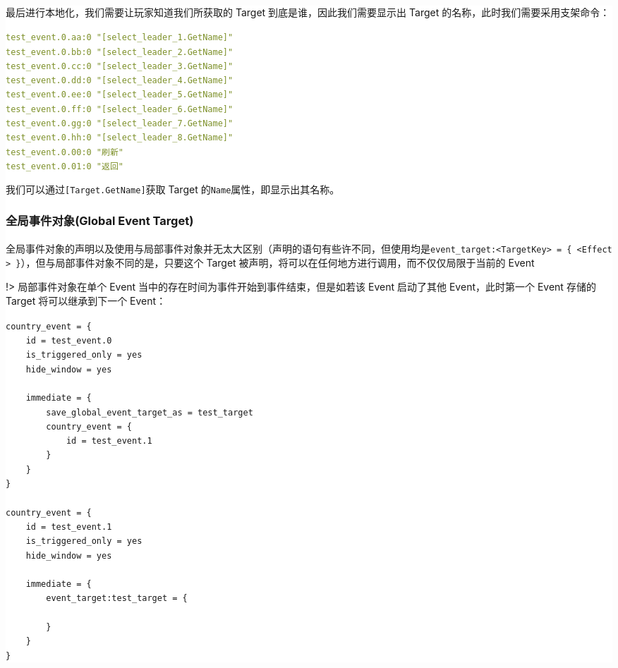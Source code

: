```diff
```

最后进行本地化，我们需要让玩家知道我们所获取的 Target 到底是谁，因此我们需要显示出 Target 的名称，此时我们需要采用支架命令：

```yaml
test_event.0.aa:0 "[select_leader_1.GetName]"
test_event.0.bb:0 "[select_leader_2.GetName]"
test_event.0.cc:0 "[select_leader_3.GetName]"
test_event.0.dd:0 "[select_leader_4.GetName]"
test_event.0.ee:0 "[select_leader_5.GetName]"
test_event.0.ff:0 "[select_leader_6.GetName]"
test_event.0.gg:0 "[select_leader_7.GetName]"
test_event.0.hh:0 "[select_leader_8.GetName]"
test_event.0.00:0 "刷新"
test_event.0.01:0 "返回"
```

我们可以通过`[Target.GetName]`获取 Target 的`Name`属性，即显示出其名称。

### 全局事件对象(Global Event Target)

全局事件对象的声明以及使用与局部事件对象并无太大区别（声明的语句有些许不同，但使用均是`event_target:<TargetKey> = { <Effect> }`），但与局部事件对象不同的是，只要这个 Target 被声明，将可以在任何地方进行调用，而不仅仅局限于当前的 Event

!> 局部事件对象在单个 Event 当中的存在时间为事件开始到事件结束，但是如若该 Event 启动了其他 Event，此时第一个 Event 存储的 Target 将可以继承到下一个 Event：

```pdx
country_event = {
    id = test_event.0
    is_triggered_only = yes
    hide_window = yes

    immediate = {
        save_global_event_target_as = test_target
        country_event = {
            id = test_event.1
        }
    }
}

country_event = {
    id = test_event.1
    is_triggered_only = yes
    hide_window = yes

    immediate = {
        event_target:test_target = {

        }
    }
}
```
